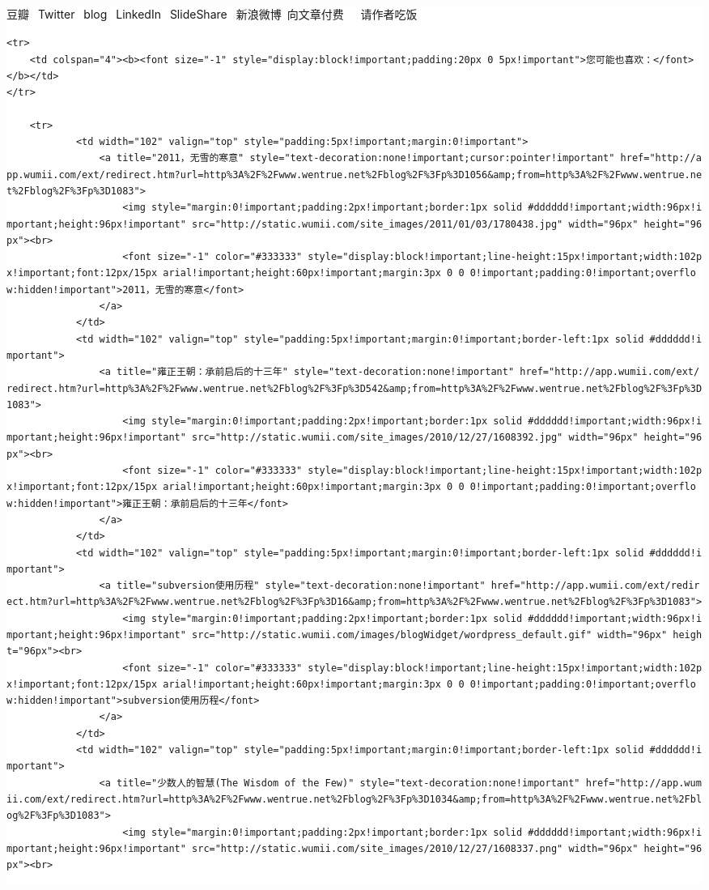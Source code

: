 <div style="float:left"><a href="http://www.douban.com/people/wentrue/" style="margin-right:7px;text-decoration:none">豆瓣</a> <a href="https://twitter.com/wentrue" style="margin-right:7px;text-decoration:none">Twitter</a> <a href="http://www.wentrue.net/blog/" style="margin-right:7px;text-decoration:none">blog</a> <a href="http://www.linkedin.com/profile?viewProfile=&amp;key=76007067&amp;locale=en_US&amp;trk=tab_pro" style="margin-right:7px;text-decoration:none">LinkedIn</a> <a href="http://www.slideshare.net/wentrue/edit_my_uploads" style="margin-right:7px;text-decoration:none">SlideShare</a> <a href="http://t.sina.com.cn/wentrue" style="margin-right:7px;text-decoration:none">新浪微博</a> </div>
<div><a href="http://42qu.com/-10000217/pay?title=R%EF%BC%8C%E4%B8%8D%E4%BB%85%E4%BB%85%E6%98%AF%E4%B8%80%E7%A7%8D%E8%AF%AD%E8%A8%80&amp;url=http%3A%2F%2Fwww.wentrue.net%2Fblog%2F%3Fp%3D1083&amp;rel=blog" style="text-decoration:none;margin-right:17px">向文章付费</a> <a href="http://42qu.com/-10000217/pay?title=R%EF%BC%8C%E4%B8%8D%E4%BB%85%E4%BB%85%E6%98%AF%E4%B8%80%E7%A7%8D%E8%AF%AD%E8%A8%80&amp;url=http%3A%2F%2Fwww.wentrue.net%2Fblog%2F%3Fp%3D1083&amp;cid=1&amp;rel=blog" style="text-decoration:none;margin-right:16px">请作者吃饭</a></div>
</div>
</div>
<table cellspacing="0" cellpadding="3" border="0" style="clear:both">
    
    <tr>
        <td colspan="4"><b><font size="-1" style="display:block!important;padding:20px 0 5px!important">您可能也喜欢：</font></b></td>
    </tr>
    
        <tr>
                <td width="102" valign="top" style="padding:5px!important;margin:0!important">
                    <a title="2011，无雪的寒意" style="text-decoration:none!important;cursor:pointer!important" href="http://app.wumii.com/ext/redirect.htm?url=http%3A%2F%2Fwww.wentrue.net%2Fblog%2F%3Fp%3D1056&amp;from=http%3A%2F%2Fwww.wentrue.net%2Fblog%2F%3Fp%3D1083">
                        <img style="margin:0!important;padding:2px!important;border:1px solid #dddddd!important;width:96px!important;height:96px!important" src="http://static.wumii.com/site_images/2011/01/03/1780438.jpg" width="96px" height="96px"><br>
                        <font size="-1" color="#333333" style="display:block!important;line-height:15px!important;width:102px!important;font:12px/15px arial!important;height:60px!important;margin:3px 0 0 0!important;padding:0!important;overflow:hidden!important">2011，无雪的寒意</font>
                    </a>
                </td>
                <td width="102" valign="top" style="padding:5px!important;margin:0!important;border-left:1px solid #dddddd!important">
                    <a title="雍正王朝：承前启后的十三年" style="text-decoration:none!important" href="http://app.wumii.com/ext/redirect.htm?url=http%3A%2F%2Fwww.wentrue.net%2Fblog%2F%3Fp%3D542&amp;from=http%3A%2F%2Fwww.wentrue.net%2Fblog%2F%3Fp%3D1083">
                        <img style="margin:0!important;padding:2px!important;border:1px solid #dddddd!important;width:96px!important;height:96px!important" src="http://static.wumii.com/site_images/2010/12/27/1608392.jpg" width="96px" height="96px"><br>
                        <font size="-1" color="#333333" style="display:block!important;line-height:15px!important;width:102px!important;font:12px/15px arial!important;height:60px!important;margin:3px 0 0 0!important;padding:0!important;overflow:hidden!important">雍正王朝：承前启后的十三年</font>
                    </a>
                </td>
                <td width="102" valign="top" style="padding:5px!important;margin:0!important;border-left:1px solid #dddddd!important">
                    <a title="subversion使用历程" style="text-decoration:none!important" href="http://app.wumii.com/ext/redirect.htm?url=http%3A%2F%2Fwww.wentrue.net%2Fblog%2F%3Fp%3D16&amp;from=http%3A%2F%2Fwww.wentrue.net%2Fblog%2F%3Fp%3D1083">
                        <img style="margin:0!important;padding:2px!important;border:1px solid #dddddd!important;width:96px!important;height:96px!important" src="http://static.wumii.com/images/blogWidget/wordpress_default.gif" width="96px" height="96px"><br>
                        <font size="-1" color="#333333" style="display:block!important;line-height:15px!important;width:102px!important;font:12px/15px arial!important;height:60px!important;margin:3px 0 0 0!important;padding:0!important;overflow:hidden!important">subversion使用历程</font>
                    </a>
                </td>
                <td width="102" valign="top" style="padding:5px!important;margin:0!important;border-left:1px solid #dddddd!important">
                    <a title="少数人的智慧(The Wisdom of the Few)" style="text-decoration:none!important" href="http://app.wumii.com/ext/redirect.htm?url=http%3A%2F%2Fwww.wentrue.net%2Fblog%2F%3Fp%3D1034&amp;from=http%3A%2F%2Fwww.wentrue.net%2Fblog%2F%3Fp%3D1083">
                        <img style="margin:0!important;padding:2px!important;border:1px solid #dddddd!important;width:96px!important;height:96px!important" src="http://static.wumii.com/site_images/2010/12/27/1608337.png" width="96px" height="96px"><br>